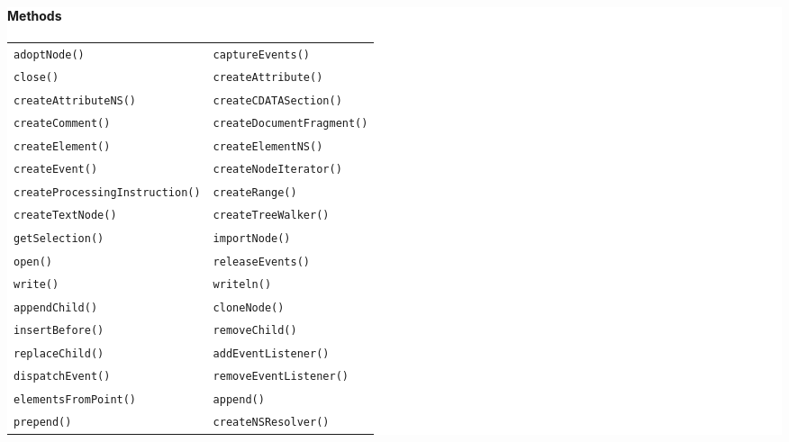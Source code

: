 #### Methods

|     |     |
| --- | --- |
| `adoptNode()` | `captureEvents()`
`close()` | `createAttribute()`
`createAttributeNS()` | `createCDATASection()`
`createComment()` | `createDocumentFragment()`
`createElement()` | `createElementNS()`
`createEvent()` | `createNodeIterator()`
`createProcessingInstruction()` | `createRange()`
`createTextNode()` | `createTreeWalker()`
`getSelection()` | `importNode()`
`open()` | `releaseEvents()`
`write()` | `writeln()`
`appendChild()` | `cloneNode()`
`insertBefore()` | `removeChild()`
`replaceChild()` | `addEventListener()`
`dispatchEvent()` | `removeEventListener()`
`elementsFromPoint()` | `append()`
`prepend()` | `createNSResolver()` |
